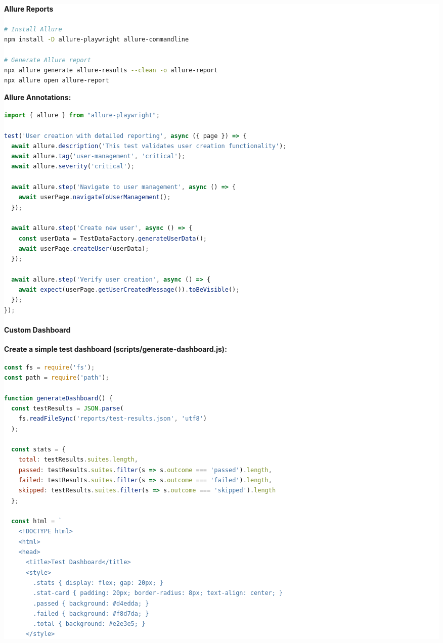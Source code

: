 #### Allure Reports

```bash
# Install Allure
npm install -D allure-playwright allure-commandline

# Generate Allure report
npx allure generate allure-results --clean -o allure-report
npx allure open allure-report
```

**Allure Annotations:**
```typescript
import { allure } from "allure-playwright";

test('User creation with detailed reporting', async ({ page }) => {
  await allure.description('This test validates user creation functionality');
  await allure.tag('user-management', 'critical');
  await allure.severity('critical');
  
  await allure.step('Navigate to user management', async () => {
    await userPage.navigateToUserManagement();
  });
  
  await allure.step('Create new user', async () => {
    const userData = TestDataFactory.generateUserData();
    await userPage.createUser(userData);
  });
  
  await allure.step('Verify user creation', async () => {
    await expect(userPage.getUserCreatedMessage()).toBeVisible();
  });
});
```

#### Custom Dashboard

**Create a simple test dashboard (scripts/generate-dashboard.js):**
```javascript
const fs = require('fs');
const path = require('path');

function generateDashboard() {
  const testResults = JSON.parse(
    fs.readFileSync('reports/test-results.json', 'utf8')
  );
  
  const stats = {
    total: testResults.suites.length,
    passed: testResults.suites.filter(s => s.outcome === 'passed').length,
    failed: testResults.suites.filter(s => s.outcome === 'failed').length,
    skipped: testResults.suites.filter(s => s.outcome === 'skipped').length
  };
  
  const html = `
    <!DOCTYPE html>
    <html>
    <head>
      <title>Test Dashboard</title>
      <style>
        .stats { display: flex; gap: 20px; }
        .stat-card { padding: 20px; border-radius: 8px; text-align: center; }
        .passed { background: #d4edda; }
        .failed { background: #f8d7da; }
        .total { background: #e2e3e5; }
      </style>
```